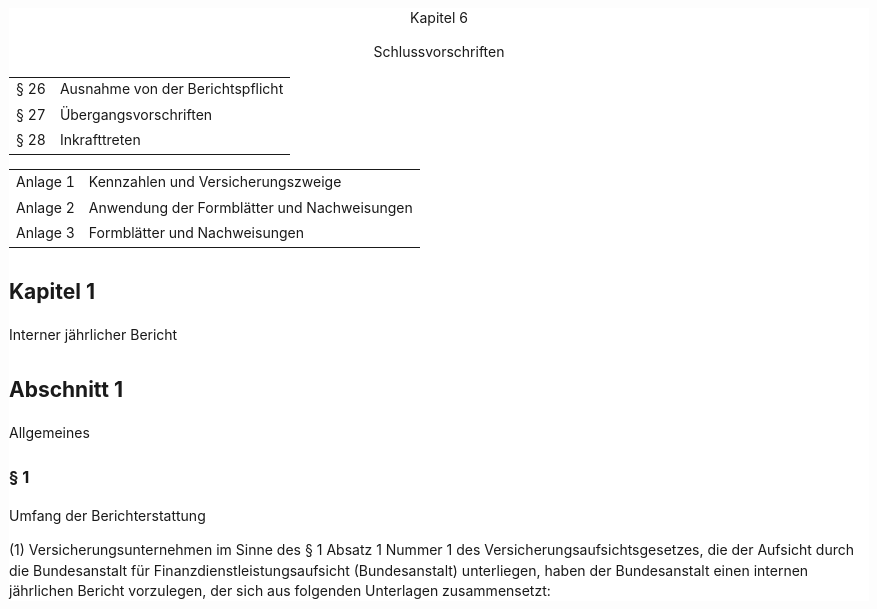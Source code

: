 <div class="S1" style="text-align:center;">

Kapitel 6

</div>

<div class="S1" style="text-align:center;">

Schlussvorschriften

</div>

|      |                                  |
| :--- | :------------------------------- |
| § 26 | Ausnahme von der Berichtspflicht |
| § 27 | Übergangsvorschriften            |
| § 28 | Inkrafttreten                    |

|          |                                             |
| :------- | :------------------------------------------ |
| Anlage 1 | Kennzahlen und Versicherungszweige          |
| Anlage 2 | Anwendung der Formblätter und Nachweisungen |
| Anlage 3 | Formblätter und Nachweisungen               |

</div>

</div>

</div>

<span id="BJNR285800017BJNG000100000.html"></span>

## Kapitel 1  
Interner jährlicher Bericht

<span id="BJNR285800017BJNG000200000.html"></span>

## Abschnitt 1  
Allgemeines

<span id="BJNR285800017BJNE000300000.html"></span>

### § 1  
Umfang der Berichterstattung

<div>

<div class="jnhtml">

<div>

<div class="jurAbsatz">

(1) Versicherungsunternehmen im Sinne des § 1 Absatz 1 Nummer 1 des
Versicherungsaufsichtsgesetzes, die der Aufsicht durch die Bundesanstalt
für Finanzdienstleistungsaufsicht (Bundesanstalt) unterliegen, haben der
Bundesanstalt einen internen jährlichen Bericht vorzulegen, der sich aus
folgenden Unterlagen zusammensetzt:
